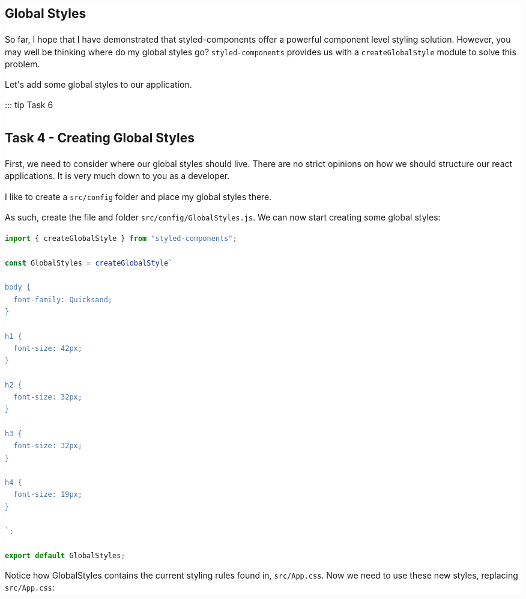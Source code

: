 </HiddenSection>

## Global Styles

So far, I hope that I have demonstrated that styled-components offer a powerful component level styling solution. However, you may well be thinking where do my global styles go? `styled-components` provides us with a `createGlobalStyle` module to solve this problem.

Let's add some global styles to our application.

::: tip Task 6

## Task 4 - Creating Global Styles

First, we need to consider where our global styles should live. There are no strict opinions on how we should structure our react applications. It is very much down to you as a developer.

I like to create a `src/config` folder and place my global styles there.

As such, create the file and folder `src/config/GlobalStyles.js`. We can now start creating some global styles:

```js
import { createGlobalStyle } from "styled-components";

const GlobalStyles = createGlobalStyle`

body {
  font-family: Quicksand;
}

h1 {
  font-size: 42px; 
}

h2 {
  font-size: 32px;
}

h3 {
  font-size: 32px;
}

h4 {
  font-size: 19px;
}

`;

export default GlobalStyles;
```

Notice how GlobalStyles contains the current styling rules found in, `src/App.css`. Now we need to use these new styles, replacing `src/App.css`:
